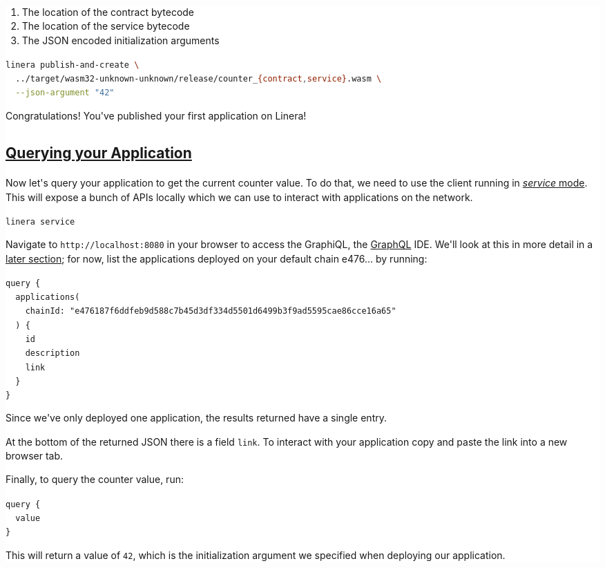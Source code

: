 1. The location of the contract bytecode
2. The location of the service bytecode
3. The JSON encoded initialization arguments

```bash
linera publish-and-create \
  ../target/wasm32-unknown-unknown/release/counter_{contract,service}.wasm \
  --json-argument "42"
```

Congratulations! You've published your first application on Linera!

## [Querying your Application](https://linera.dev/getting_started/hello_linera.html#querying-your-application)

Now let's query your application to get the current counter value. To do that, we need to use the client running in [*service* mode](https://linera.dev/core_concepts/node_service.html). This will expose a bunch of APIs locally which we can use to interact with applications on the network.

```bash
linera service
```

Navigate to `http://localhost:8080` in your browser to access the GraphiQL, the [GraphQL](https://graphql.org/) IDE. We'll look at this in more detail in a [later section](https://linera.dev/core_concepts/node_service.html#graphiql-ide); for now, list the applications deployed on your default chain e476… by running:

```gql
query {
  applications(
    chainId: "e476187f6ddfeb9d588c7b45d3df334d5501d6499b3f9ad5595cae86cce16a65"
  ) {
    id
    description
    link
  }
}
```

Since we've only deployed one application, the results returned have a single entry.

At the bottom of the returned JSON there is a field `link`. To interact with your application copy and paste the link into a new browser tab.

Finally, to query the counter value, run:

```gql
query {
  value
}
```

This will return a value of `42`, which is the initialization argument we specified when deploying our application.